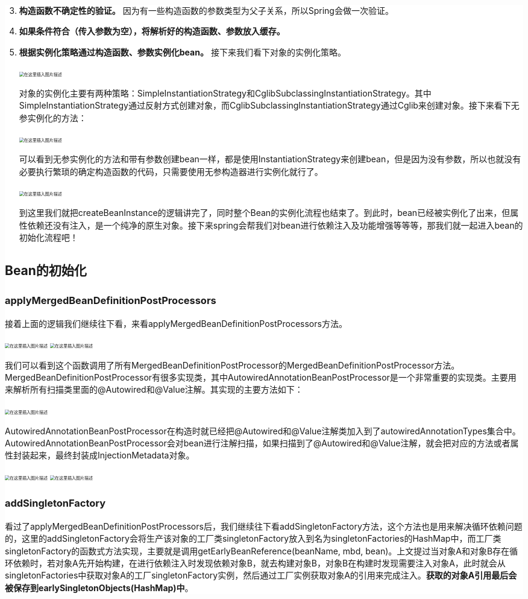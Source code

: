 3. **构造函数不确定性的验证。** 因为有一些构造函数的参数类型为父子关系，所以Spring会做一次验证。

4. **如果条件符合（传入参数为空），将解析好的构造函数、参数放入缓存。**

5. **根据实例化策略通过构造函数、参数实例化bean。**
   接下来我们看下对象的实例化策略。

   <img src="https://gitee.com/qc_faith/picture/raw/master/image/202212291629926.png" alt="在这里插入图片描述" style="zoom: 50%;" />

   对象的实例化主要有两种策略：SimpleInstantiationStrategy和CglibSubclassingInstantiationStrategy。其中SimpleInstantiationStrategy通过反射方式创建对象，而CglibSubclassingInstantiationStrategy通过Cglib来创建对象。接下来看下无参实例化的方法：

   <img src="https://gitee.com/qc_faith/picture/raw/master/image/202212291634207.png" alt="在这里插入图片描述" style="zoom:50%;" />

   可以看到无参实例化的方法和带有参数创建bean一样，都是使用InstantiationStrategy来创建bean，但是因为没有参数，所以也就没有必要执行繁琐的确定构造函数的代码，只需要使用无参构造器进行实例化就行了。

   <img src="https://gitee.com/qc_faith/picture/raw/master/image/202212291630780.png" alt="在这里插入图片描述" style="zoom:50%;" />

   到这里我们就把createBeanInstance的逻辑讲完了，同时整个Bean的实例化流程也结束了。到此时，bean已经被实例化了出来，但属性依赖还没有注入，是一个纯净的原生对象。接下来spring会帮我们对bean进行依赖注入及功能增强等等等，那我们就一起进入bean的初始化流程吧！

## Bean的初始化

### applyMergedBeanDefinitionPostProcessors

接着上面的逻辑我们继续往下看，来看applyMergedBeanDefinitionPostProcessors方法。

<img src="https://gitee.com/qc_faith/picture/raw/master/image/202212291629689.png" alt="在这里插入图片描述" style="zoom:50%;" />

<img src="https://img-blog.csdnimg.cn/2020080816421739.png?x-oss-process=image/watermark,type_ZmFuZ3poZW5naGVpdGk,shadow_10,text_aHR0cHM6Ly9ibG9nLmNzZG4ubmV0L3FxXzE1MDM3MjMx,size_16,color_FFFFFF,t_70" alt="在这里插入图片描述" style="zoom:50%;" />

我们可以看到这个函数调用了所有MergedBeanDefinitionPostProcessor的MergedBeanDefinitionPostProcessor方法。MergedBeanDefinitionPostProcessor有很多实现类，其中AutowiredAnnotationBeanPostProcessor是一个非常重要的实现类。主要用来解析所有扫描类里面的@Autowired和@Value注解。其实现的主要方法如下：

<img src="https://gitee.com/qc_faith/picture/raw/master/image/202212291629168.png" alt="在这里插入图片描述" style="zoom:50%;" />

AutowiredAnnotationBeanPostProcessor在构造时就已经把@Autowired和@Value注解类加入到了autowiredAnnotationTypes集合中。 AutowiredAnnotationBeanPostProcessor会对bean进行注解扫描，如果扫描到了@Autowired和@Value注解，就会把对应的方法或者属性封装起来，最终封装成InjectionMetadata对象。

<img src="https://gitee.com/qc_faith/picture/raw/master/image/202212291706204.png" alt="在这里插入图片描述" style="zoom:50%;" />

<img src="https://gitee.com/qc_faith/picture/raw/master/image/202212291634516.png" alt="在这里插入图片描述" style="zoom:50%;" />



### addSingletonFactory

看过了applyMergedBeanDefinitionPostProcessors后，我们继续往下看addSingletonFactory方法，这个方法也是用来解决循环依赖问题的，这里的addSingletonFactory会将生产该对象的工厂类singletonFactory放入到名为singletonFactories的HashMap中，而工厂类singletonFactory的函数式方法实现，主要就是调用getEarlyBeanReference(beanName, mbd, bean)。上文提过当对象A和对象B存在循环依赖时，若对象A先开始构建，在进行依赖注入时发现依赖对象B，就去构建对象B，对象B在构建时发现需要注入对象A，此时就会从singletonFactories中获取对象A的工厂singletonFactory实例，然后通过工厂实例获取对象A的引用来完成注入。**获取的对象A引用最后会被保存到earlySingletonObjects(HashMap)中**。
